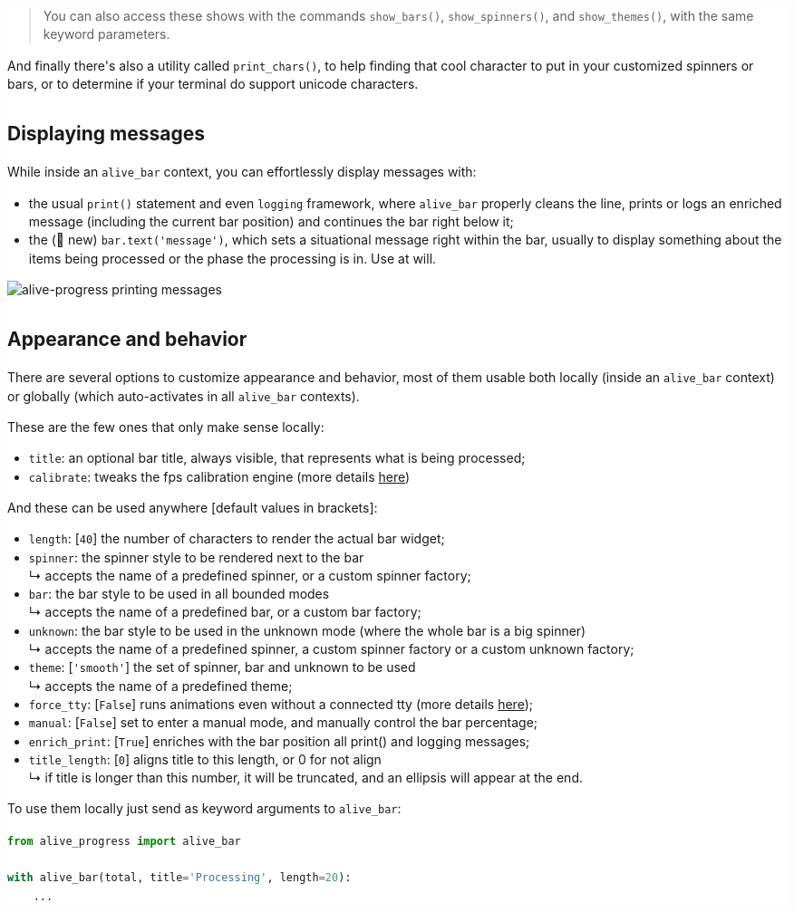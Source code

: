 > You can also access these shows with the commands `show_bars()`, `show_spinners()`, and `show_themes()`, with the same keyword parameters.

And finally there's also a utility called `print_chars()`, to help finding that cool character to put in your customized spinners or bars, or to determine if your terminal do support unicode characters.


## Displaying messages

While inside an `alive_bar` context, you can effortlessly display messages with:
- the usual `print()` statement and even `logging` framework, where `alive_bar` properly cleans the line, prints or logs an enriched message (including the current bar position) and continues the bar right below it;
- the (📌 new) `bar.text('message')`, which sets a situational message right within the bar, usually to display something about the items being processed or the phase the processing is in. Use at will.

![alive-progress printing messages](img/print-hook.gif)


## Appearance and behavior

There are several options to customize appearance and behavior, most of them usable both locally (inside an `alive_bar` context) or globally (which auto-activates in all `alive_bar` contexts).

These are the few ones that only make sense locally:
- `title`: an optional bar title, always visible, that represents what is being processed;
- `calibrate`: tweaks the fps calibration engine (more details [here](#advanced))

And these can be used anywhere [default values in brackets]:
- `length`: [`40`] the number of characters to render the actual bar widget;
- `spinner`: the spinner style to be rendered next to the bar
<br>   ↳ accepts the name of a predefined spinner, or a custom spinner factory;
- `bar`: the bar style to be used in all bounded modes
<br>   ↳ accepts the name of a predefined bar, or a custom bar factory;
- `unknown`: the bar style to be used in the unknown mode (where the whole bar is a big spinner)
<br>   ↳ accepts the name of a predefined spinner, a custom spinner factory or a custom unknown factory;
- `theme`: [`'smooth'`] the set of spinner, bar and unknown to be used
<br>   ↳ accepts the name of a predefined theme;
- `force_tty`: [`False`] runs animations even without a connected tty (more details [here](#advanced));
- `manual`: [`False`] set to enter a manual mode, and manually control the bar percentage;
- `enrich_print`: [`True`] enriches with the bar position all print() and logging messages;
- `title_length`: [`0`] aligns title to this length, or 0 for not align
<br>   ↳ if title is longer than this number, it will be truncated, and an ellipsis will appear at the end.

To use them locally just send as keyword arguments to `alive_bar`:

```python
from alive_progress import alive_bar

with alive_bar(total, title='Processing', length=20):
    ...
```
